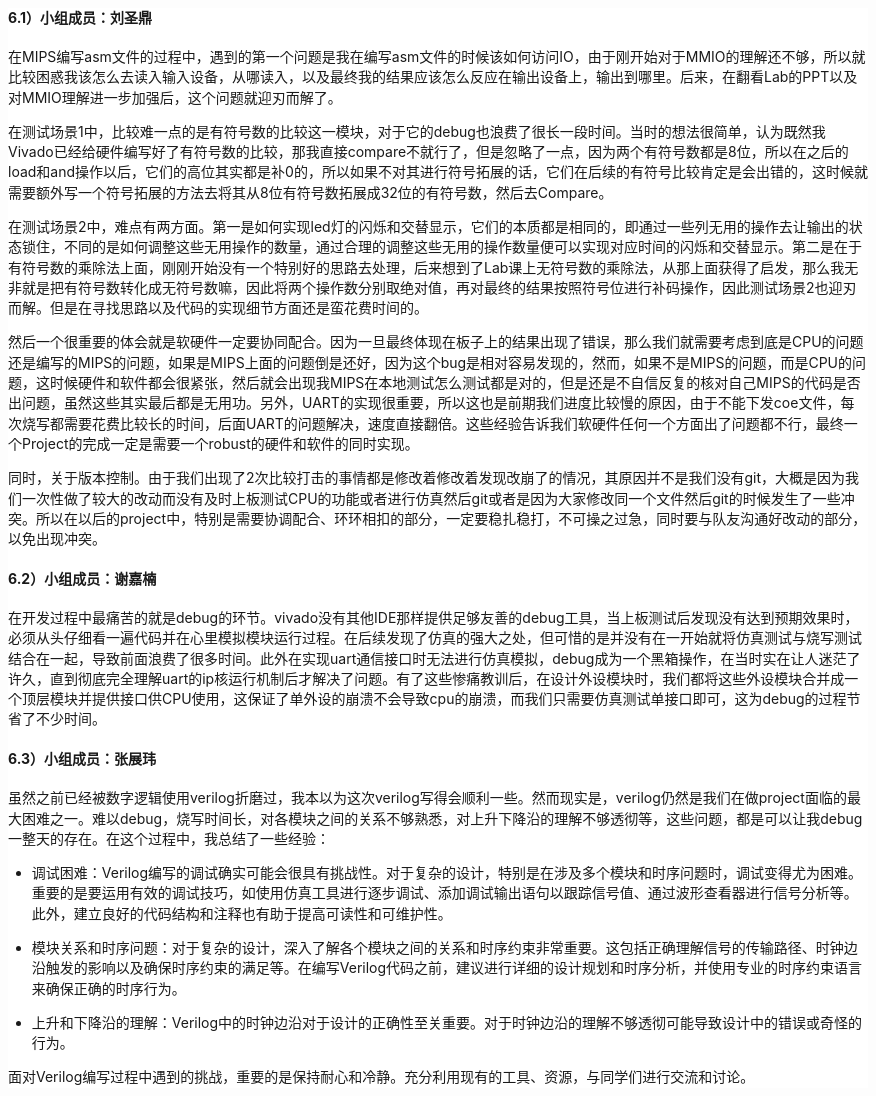 #### 6.1）小组成员：刘圣鼎

在MIPS编写asm文件的过程中，遇到的第一个问题是我在编写asm文件的时候该如何访问IO，由于刚开始对于MMIO的理解还不够，所以就比较困惑我该怎么去读入输入设备，从哪读入，以及最终我的结果应该怎么反应在输出设备上，输出到哪里。后来，在翻看Lab的PPT以及对MMIO理解进一步加强后，这个问题就迎刃而解了。

在测试场景1中，比较难一点的是有符号数的比较这一模块，对于它的debug也浪费了很长一段时间。当时的想法很简单，认为既然我Vivado已经给硬件编写好了有符号数的比较，那我直接compare不就行了，但是忽略了一点，因为两个有符号数都是8位，所以在之后的load和and操作以后，它们的高位其实都是补0的，所以如果不对其进行符号拓展的话，它们在后续的有符号比较肯定是会出错的，这时候就需要额外写一个符号拓展的方法去将其从8位有符号数拓展成32位的有符号数，然后去Compare。

在测试场景2中，难点有两方面。第一是如何实现led灯的闪烁和交替显示，它们的本质都是相同的，即通过一些列无用的操作去让输出的状态锁住，不同的是如何调整这些无用操作的数量，通过合理的调整这些无用的操作数量便可以实现对应时间的闪烁和交替显示。第二是在于有符号数的乘除法上面，刚刚开始没有一个特别好的思路去处理，后来想到了Lab课上无符号数的乘除法，从那上面获得了启发，那么我无非就是把有符号数转化成无符号数嘛，因此将两个操作数分别取绝对值，再对最终的结果按照符号位进行补码操作，因此测试场景2也迎刃而解。但是在寻找思路以及代码的实现细节方面还是蛮花费时间的。

然后一个很重要的体会就是软硬件一定要协同配合。因为一旦最终体现在板子上的结果出现了错误，那么我们就需要考虑到底是CPU的问题还是编写的MIPS的问题，如果是MIPS上面的问题倒是还好，因为这个bug是相对容易发现的，然而，如果不是MIPS的问题，而是CPU的问题，这时候硬件和软件都会很紧张，然后就会出现我MIPS在本地测试怎么测试都是对的，但是还是不自信反复的核对自己MIPS的代码是否出问题，虽然这些其实最后都是无用功。另外，UART的实现很重要，所以这也是前期我们进度比较慢的原因，由于不能下发coe文件，每次烧写都需要花费比较长的时间，后面UART的问题解决，速度直接翻倍。这些经验告诉我们软硬件任何一个方面出了问题都不行，最终一个Project的完成一定是需要一个robust的硬件和软件的同时实现。

同时，关于版本控制。由于我们出现了2次比较打击的事情都是修改着修改着发现改崩了的情况，其原因并不是我们没有git，大概是因为我们一次性做了较大的改动而没有及时上板测试CPU的功能或者进行仿真然后git或者是因为大家修改同一个文件然后git的时候发生了一些冲突。所以在以后的project中，特别是需要协调配合、环环相扣的部分，一定要稳扎稳打，不可操之过急，同时要与队友沟通好改动的部分，以免出现冲突。

#### 6.2）小组成员：谢嘉楠

在开发过程中最痛苦的就是debug的环节。vivado没有其他IDE那样提供足够友善的debug工具，当上板测试后发现没有达到预期效果时，必须从头仔细看一遍代码并在心里模拟模块运行过程。在后续发现了仿真的强大之处，但可惜的是并没有在一开始就将仿真测试与烧写测试结合在一起，导致前面浪费了很多时间。此外在实现uart通信接口时无法进行仿真模拟，debug成为一个黑箱操作，在当时实在让人迷茫了许久，直到彻底完全理解uart的ip核运行机制后才解决了问题。有了这些惨痛教训后，在设计外设模块时，我们都将这些外设模块合并成一个顶层模块并提供接口供CPU使用，这保证了单外设的崩溃不会导致cpu的崩溃，而我们只需要仿真测试单接口即可，这为debug的过程节省了不少时间。

#### 6.3）小组成员：张展玮

虽然之前已经被数字逻辑使用verilog折磨过，我本以为这次verilog写得会顺利一些。然而现实是，verilog仍然是我们在做project面临的最大困难之一。难以debug，烧写时间长，对各模块之间的关系不够熟悉，对上升下降沿的理解不够透彻等，这些问题，都是可以让我debug一整天的存在。在这个过程中，我总结了一些经验：

- 调试困难：Verilog编写的调试确实可能会很具有挑战性。对于复杂的设计，特别是在涉及多个模块和时序问题时，调试变得尤为困难。重要的是要运用有效的调试技巧，如使用仿真工具进行逐步调试、添加调试输出语句以跟踪信号值、通过波形查看器进行信号分析等。此外，建立良好的代码结构和注释也有助于提高可读性和可维护性。
- 模块关系和时序问题：对于复杂的设计，深入了解各个模块之间的关系和时序约束非常重要。这包括正确理解信号的传输路径、时钟边沿触发的影响以及确保时序约束的满足等。在编写Verilog代码之前，建议进行详细的设计规划和时序分析，并使用专业的时序约束语言来确保正确的时序行为。

- 上升和下降沿的理解：Verilog中的时钟边沿对于设计的正确性至关重要。对于时钟边沿的理解不够透彻可能导致设计中的错误或奇怪的行为。

面对Verilog编写过程中遇到的挑战，重要的是保持耐心和冷静。充分利用现有的工具、资源，与同学们进行交流和讨论。
